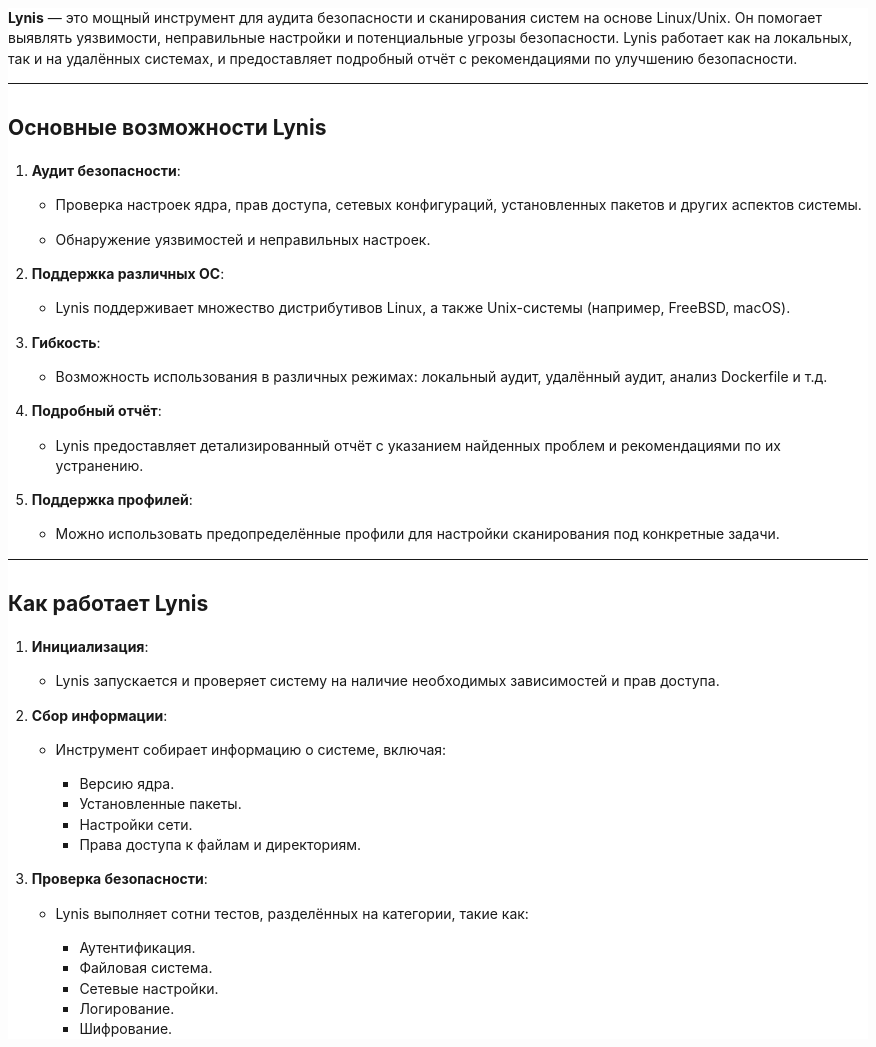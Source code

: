 
**Lynis** — это мощный инструмент для аудита безопасности и сканирования систем на основе Linux/Unix. Он помогает выявлять уязвимости, неправильные настройки и потенциальные угрозы безопасности. Lynis работает как на локальных, так и на удалённых системах, и предоставляет подробный отчёт с рекомендациями по улучшению безопасности.


---

## Основные возможности Lynis

1. **Аудит безопасности**:
    
    - Проверка настроек ядра, прав доступа, сетевых конфигураций, установленных пакетов и других аспектов системы.
        
    - Обнаружение уязвимостей и неправильных настроек.
        
2. **Поддержка различных ОС**:
    
    - Lynis поддерживает множество дистрибутивов Linux, а также Unix-системы (например, FreeBSD, macOS).
        
3. **Гибкость**:
    
    - Возможность использования в различных режимах: локальный аудит, удалённый аудит, анализ Dockerfile и т.д.
        
4. **Подробный отчёт**:
    
    - Lynis предоставляет детализированный отчёт с указанием найденных проблем и рекомендациями по их устранению.
        
5. **Поддержка профилей**:
    
    - Можно использовать предопределённые профили для настройки сканирования под конкретные задачи.


---

## Как работает Lynis

1. **Инициализация**:
    
    - Lynis запускается и проверяет систему на наличие необходимых зависимостей и прав доступа.

2. **Сбор информации**:
    
    - Инструмент собирает информацию о системе, включая:
        
        - Версию ядра.
        - Установленные пакеты.
        - Настройки сети.
        - Права доступа к файлам и директориям.

3. **Проверка безопасности**:
    
    - Lynis выполняет сотни тестов, разделённых на категории, такие как:
        
        - Аутентификация.
        - Файловая система.
        - Сетевые настройки.
        - Логирование.
        - Шифрование.
